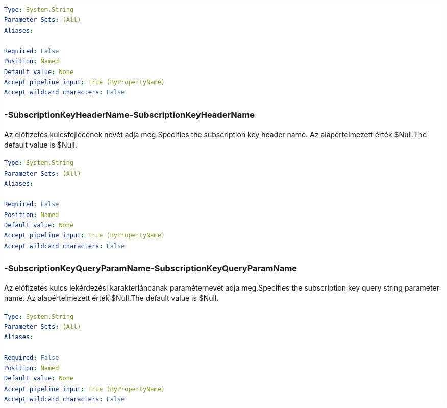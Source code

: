 ```yaml
Type: System.String
Parameter Sets: (All)
Aliases:

Required: False
Position: Named
Default value: None
Accept pipeline input: True (ByPropertyName)
Accept wildcard characters: False
```

### <span data-ttu-id="96003-176">-SubscriptionKeyHeaderName</span><span class="sxs-lookup"><span data-stu-id="96003-176">-SubscriptionKeyHeaderName</span></span>
<span data-ttu-id="96003-177">Az előfizetés kulcsfejlécének nevét adja meg.</span><span class="sxs-lookup"><span data-stu-id="96003-177">Specifies the subscription key header name.</span></span>
<span data-ttu-id="96003-178">Az alapértelmezett érték $Null.</span><span class="sxs-lookup"><span data-stu-id="96003-178">The default value is $Null.</span></span>

```yaml
Type: System.String
Parameter Sets: (All)
Aliases:

Required: False
Position: Named
Default value: None
Accept pipeline input: True (ByPropertyName)
Accept wildcard characters: False
```

### <span data-ttu-id="96003-179">-SubscriptionKeyQueryParamName</span><span class="sxs-lookup"><span data-stu-id="96003-179">-SubscriptionKeyQueryParamName</span></span>
<span data-ttu-id="96003-180">Az előfizetés kulcs lekérdezési karakterláncának paraméternevét adja meg.</span><span class="sxs-lookup"><span data-stu-id="96003-180">Specifies the subscription key query string parameter name.</span></span>
<span data-ttu-id="96003-181">Az alapértelmezett érték $Null.</span><span class="sxs-lookup"><span data-stu-id="96003-181">The default value is $Null.</span></span>

```yaml
Type: System.String
Parameter Sets: (All)
Aliases:

Required: False
Position: Named
Default value: None
Accept pipeline input: True (ByPropertyName)
Accept wildcard characters: False
```
